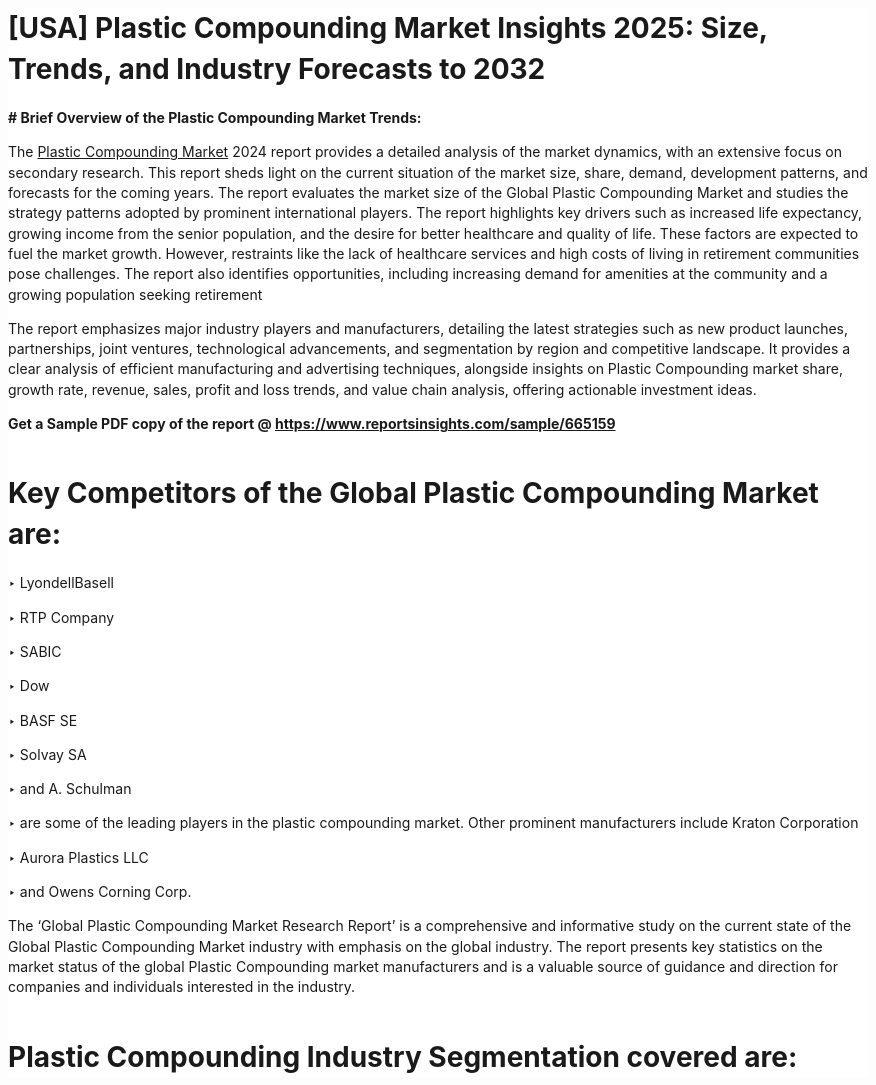 # [USA] Plastic Compounding Market Insights 2025: Size, Trends, and Industry Forecasts to 2032

<strong># Brief Overview of the Plastic Compounding Market Trends:</strong>

The <a href=https://www.reportsinsights.com/sample/665159>Plastic Compounding Market</a> 2024 report provides a detailed analysis of the market dynamics, with an extensive focus on secondary research. This report sheds light on the current situation of the market size, share, demand, development patterns, and forecasts for the coming years. The report evaluates the market size of the Global Plastic Compounding Market and studies the strategy patterns adopted by prominent international players. The report highlights key drivers such as increased life expectancy, growing income from the senior population, and the desire for better healthcare and quality of life. These factors are expected to fuel the market growth. However, restraints like the lack of healthcare services and high costs of living in retirement communities pose challenges. The report also identifies opportunities, including increasing demand for amenities at the community and a growing population seeking retirement

The report emphasizes major industry players and manufacturers, detailing the latest strategies such as new product launches, partnerships, joint ventures, technological advancements, and segmentation by region and competitive landscape. It provides a clear analysis of efficient manufacturing and advertising techniques, alongside insights on Plastic Compounding market share, growth rate, revenue, sales, profit and loss trends, and value chain analysis, offering actionable investment ideas.

<strong>Get a Sample PDF copy of the report @ <a href=https://www.reportsinsights.com/sample/665159 style=color:#0000ff;>https://www.reportsinsights.com/sample/665159</a></strong>

# <strong>Key Competitors of the Global Plastic Compounding Market are:</strong>

‣ LyondellBasell

‣ RTP Company

‣ SABIC

‣ Dow

‣ BASF SE

‣ Solvay SA

‣ and A. Schulman

‣ are some of the leading players in the plastic compounding market. Other prominent manufacturers include Kraton Corporation

‣ Aurora Plastics LLC

‣ and Owens Corning Corp.

The ‘Global Plastic Compounding Market Research Report’ is a comprehensive and informative study on the current state of the Global Plastic Compounding Market industry with emphasis on the global industry. The report presents key statistics on the market status of the global Plastic Compounding market manufacturers and is a valuable source of guidance and direction for companies and individuals interested in the industry.

# <strong>Plastic Compounding Industry Segmentation covered are:</strong>
